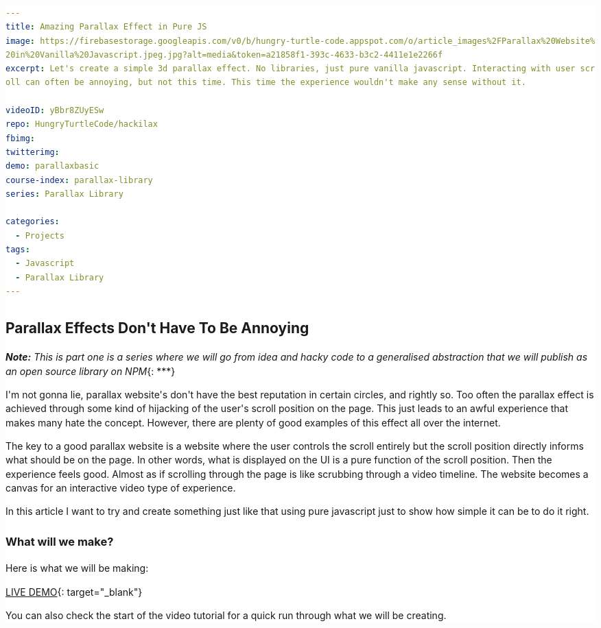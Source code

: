 ```yaml
---
title: Amazing Parallax Effect in Pure JS
image: https://firebasestorage.googleapis.com/v0/b/hungry-turtle-code.appspot.com/o/article_images%2FParallax%20Website%20in%20Vanilla%20Javascript.jpeg.jpg?alt=media&token=a21858f1-393c-4633-b3c2-4411e1e2266f
excerpt: Let's create a simple 3d parallax effect. No libraries, just pure vanilla javascript. Interacting with user scroll can often be annoying, but not this time. This time the experience wouldn't make any sense without it.

videoID: yBbr8ZUyESw
repo: HungryTurtleCode/hackilax
fbimg: 
twitterimg: 
demo: parallaxbasic
course-index: parallax-library
series: Parallax Library

categories:
  - Projects
tags:
  - Javascript
  - Parallax Library
---
```


## Parallax Effects Don't Have To Be Annoying

***Note:** This is part one is a series where we will go from idea and hacky code to a generalised abstraction that we will publish as an open source library on NPM*{: ***}

I'm not gonna lie, parallax website's don't have the best reputation in certain circles, and rightly so. Too often the parallax effect is achieved through some kind of hijacking of the user's scroll position on the page. This just leads to an awful experience that makes many hate the concept. However, there are plenty of good examples of this effect all over the internet.

The key to a good parallax website is a website where the user controls the scroll entirely but the scroll position directly informs what should be on the page. In other words, what is displayed on the UI is a pure function of the scroll position. Then the experience feels good. Almost as if scrolling through the page is like scrubbing through a video timeline. The website becomes a canvas for an interactive video type of experience.

In this article I want to try and create something just like that using pure javascript just to show how simple it can be to do it right.

### What will we make?

Here is what we will be making:

[LIVE DEMO]({{site.baseurl}}/demos/parallaxbasic/){: target="_blank"}

You can also check the start of the video tutorial for a quick run through what we will be creating.
